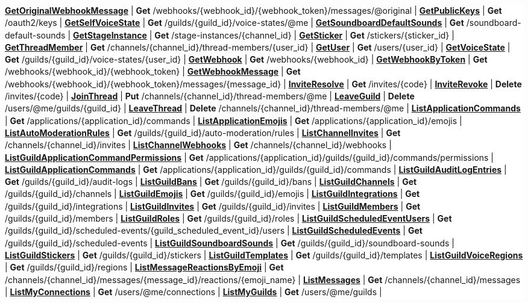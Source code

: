[**GetOriginalWebhookMessage**](DefaultAPI.md#GetOriginalWebhookMessage) | **Get** /webhooks/{webhook_id}/{webhook_token}/messages/@original | 
[**GetPublicKeys**](DefaultAPI.md#GetPublicKeys) | **Get** /oauth2/keys | 
[**GetSelfVoiceState**](DefaultAPI.md#GetSelfVoiceState) | **Get** /guilds/{guild_id}/voice-states/@me | 
[**GetSoundboardDefaultSounds**](DefaultAPI.md#GetSoundboardDefaultSounds) | **Get** /soundboard-default-sounds | 
[**GetStageInstance**](DefaultAPI.md#GetStageInstance) | **Get** /stage-instances/{channel_id} | 
[**GetSticker**](DefaultAPI.md#GetSticker) | **Get** /stickers/{sticker_id} | 
[**GetThreadMember**](DefaultAPI.md#GetThreadMember) | **Get** /channels/{channel_id}/thread-members/{user_id} | 
[**GetUser**](DefaultAPI.md#GetUser) | **Get** /users/{user_id} | 
[**GetVoiceState**](DefaultAPI.md#GetVoiceState) | **Get** /guilds/{guild_id}/voice-states/{user_id} | 
[**GetWebhook**](DefaultAPI.md#GetWebhook) | **Get** /webhooks/{webhook_id} | 
[**GetWebhookByToken**](DefaultAPI.md#GetWebhookByToken) | **Get** /webhooks/{webhook_id}/{webhook_token} | 
[**GetWebhookMessage**](DefaultAPI.md#GetWebhookMessage) | **Get** /webhooks/{webhook_id}/{webhook_token}/messages/{message_id} | 
[**InviteResolve**](DefaultAPI.md#InviteResolve) | **Get** /invites/{code} | 
[**InviteRevoke**](DefaultAPI.md#InviteRevoke) | **Delete** /invites/{code} | 
[**JoinThread**](DefaultAPI.md#JoinThread) | **Put** /channels/{channel_id}/thread-members/@me | 
[**LeaveGuild**](DefaultAPI.md#LeaveGuild) | **Delete** /users/@me/guilds/{guild_id} | 
[**LeaveThread**](DefaultAPI.md#LeaveThread) | **Delete** /channels/{channel_id}/thread-members/@me | 
[**ListApplicationCommands**](DefaultAPI.md#ListApplicationCommands) | **Get** /applications/{application_id}/commands | 
[**ListApplicationEmojis**](DefaultAPI.md#ListApplicationEmojis) | **Get** /applications/{application_id}/emojis | 
[**ListAutoModerationRules**](DefaultAPI.md#ListAutoModerationRules) | **Get** /guilds/{guild_id}/auto-moderation/rules | 
[**ListChannelInvites**](DefaultAPI.md#ListChannelInvites) | **Get** /channels/{channel_id}/invites | 
[**ListChannelWebhooks**](DefaultAPI.md#ListChannelWebhooks) | **Get** /channels/{channel_id}/webhooks | 
[**ListGuildApplicationCommandPermissions**](DefaultAPI.md#ListGuildApplicationCommandPermissions) | **Get** /applications/{application_id}/guilds/{guild_id}/commands/permissions | 
[**ListGuildApplicationCommands**](DefaultAPI.md#ListGuildApplicationCommands) | **Get** /applications/{application_id}/guilds/{guild_id}/commands | 
[**ListGuildAuditLogEntries**](DefaultAPI.md#ListGuildAuditLogEntries) | **Get** /guilds/{guild_id}/audit-logs | 
[**ListGuildBans**](DefaultAPI.md#ListGuildBans) | **Get** /guilds/{guild_id}/bans | 
[**ListGuildChannels**](DefaultAPI.md#ListGuildChannels) | **Get** /guilds/{guild_id}/channels | 
[**ListGuildEmojis**](DefaultAPI.md#ListGuildEmojis) | **Get** /guilds/{guild_id}/emojis | 
[**ListGuildIntegrations**](DefaultAPI.md#ListGuildIntegrations) | **Get** /guilds/{guild_id}/integrations | 
[**ListGuildInvites**](DefaultAPI.md#ListGuildInvites) | **Get** /guilds/{guild_id}/invites | 
[**ListGuildMembers**](DefaultAPI.md#ListGuildMembers) | **Get** /guilds/{guild_id}/members | 
[**ListGuildRoles**](DefaultAPI.md#ListGuildRoles) | **Get** /guilds/{guild_id}/roles | 
[**ListGuildScheduledEventUsers**](DefaultAPI.md#ListGuildScheduledEventUsers) | **Get** /guilds/{guild_id}/scheduled-events/{guild_scheduled_event_id}/users | 
[**ListGuildScheduledEvents**](DefaultAPI.md#ListGuildScheduledEvents) | **Get** /guilds/{guild_id}/scheduled-events | 
[**ListGuildSoundboardSounds**](DefaultAPI.md#ListGuildSoundboardSounds) | **Get** /guilds/{guild_id}/soundboard-sounds | 
[**ListGuildStickers**](DefaultAPI.md#ListGuildStickers) | **Get** /guilds/{guild_id}/stickers | 
[**ListGuildTemplates**](DefaultAPI.md#ListGuildTemplates) | **Get** /guilds/{guild_id}/templates | 
[**ListGuildVoiceRegions**](DefaultAPI.md#ListGuildVoiceRegions) | **Get** /guilds/{guild_id}/regions | 
[**ListMessageReactionsByEmoji**](DefaultAPI.md#ListMessageReactionsByEmoji) | **Get** /channels/{channel_id}/messages/{message_id}/reactions/{emoji_name} | 
[**ListMessages**](DefaultAPI.md#ListMessages) | **Get** /channels/{channel_id}/messages | 
[**ListMyConnections**](DefaultAPI.md#ListMyConnections) | **Get** /users/@me/connections | 
[**ListMyGuilds**](DefaultAPI.md#ListMyGuilds) | **Get** /users/@me/guilds | 